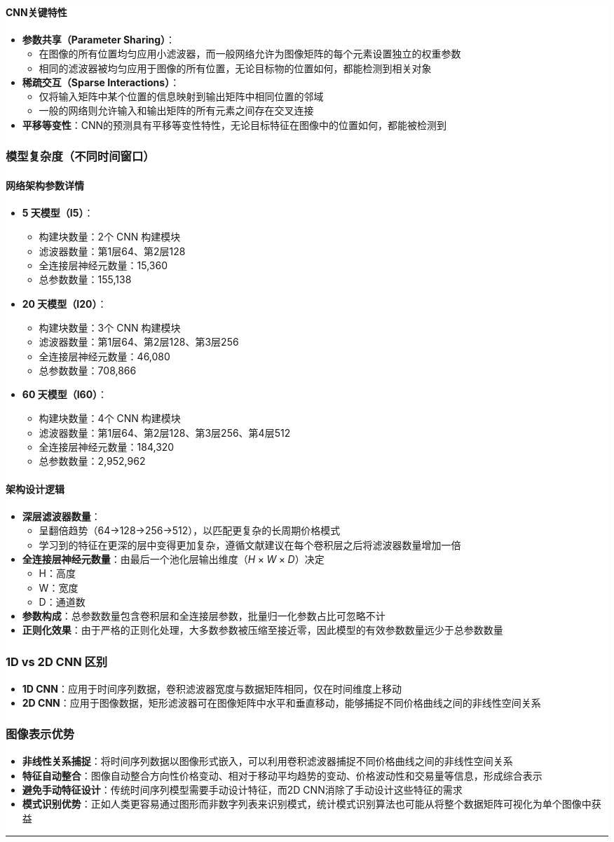 #### CNN关键特性
- **参数共享（Parameter Sharing）**：
  - 在图像的所有位置均匀应用小滤波器，而一般网络允许为图像矩阵的每个元素设置独立的权重参数
  - 相同的滤波器被均匀应用于图像的所有位置，无论目标物的位置如何，都能检测到相关对象
- **稀疏交互（Sparse Interactions）**：
  - 仅将输入矩阵中某个位置的信息映射到输出矩阵中相同位置的邻域
  - 一般的网络则允许输入和输出矩阵的所有元素之间存在交叉连接
- **平移等变性**：CNN的预测具有平移等变性特性，无论目标特征在图像中的位置如何，都能被检测到

### 模型复杂度（不同时间窗口）

#### 网络架构参数详情
- **5 天模型（I5）**：
  - 构建块数量：2个 CNN 构建模块
  - 滤波器数量：第1层64、第2层128
  - 全连接层神经元数量：15,360
  - 总参数数量：155,138

- **20 天模型（I20）**：
  - 构建块数量：3个 CNN 构建模块
  - 滤波器数量：第1层64、第2层128、第3层256
  - 全连接层神经元数量：46,080
  - 总参数数量：708,866

- **60 天模型（I60）**：
  - 构建块数量：4个 CNN 构建模块
  - 滤波器数量：第1层64、第2层128、第3层256、第4层512
  - 全连接层神经元数量：184,320
  - 总参数数量：2,952,962

#### 架构设计逻辑
- **深层滤波器数量**：
  - 呈翻倍趋势（64→128→256→512），以匹配更复杂的长周期价格模式
  - 学习到的特征在更深的层中变得更加复杂，遵循文献建议在每个卷积层之后将滤波器数量增加一倍
- **全连接层神经元数量**：由最后一个池化层输出维度（$H×W×D$）决定
  - H：高度
  - W：宽度
  - D：通道数
- **参数构成**：总参数数量包含卷积层和全连接层参数，批量归一化参数占比可忽略不计
- **正则化效果**：由于严格的正则化处理，大多数参数被压缩至接近零，因此模型的有效参数数量远少于总参数数量

### 1D vs 2D CNN 区别
- **1D CNN**：应用于时间序列数据，卷积滤波器宽度与数据矩阵相同，仅在时间维度上移动
- **2D CNN**：应用于图像数据，矩形滤波器可在图像矩阵中水平和垂直移动，能够捕捉不同价格曲线之间的非线性空间关系

### 图像表示优势
- **非线性关系捕捉**：将时间序列数据以图像形式嵌入，可以利用卷积滤波器捕捉不同价格曲线之间的非线性空间关系
- **特征自动整合**：图像自动整合方向性价格变动、相对于移动平均趋势的变动、价格波动性和交易量等信息，形成综合表示
- **避免手动特征设计**：传统时间序列模型需要手动设计特征，而2D CNN消除了手动设计这些特征的需求
- **模式识别优势**：正如人类更容易通过图形而非数字列表来识别模式，统计模式识别算法也可能从将整个数据矩阵可视化为单个图像中获益

---